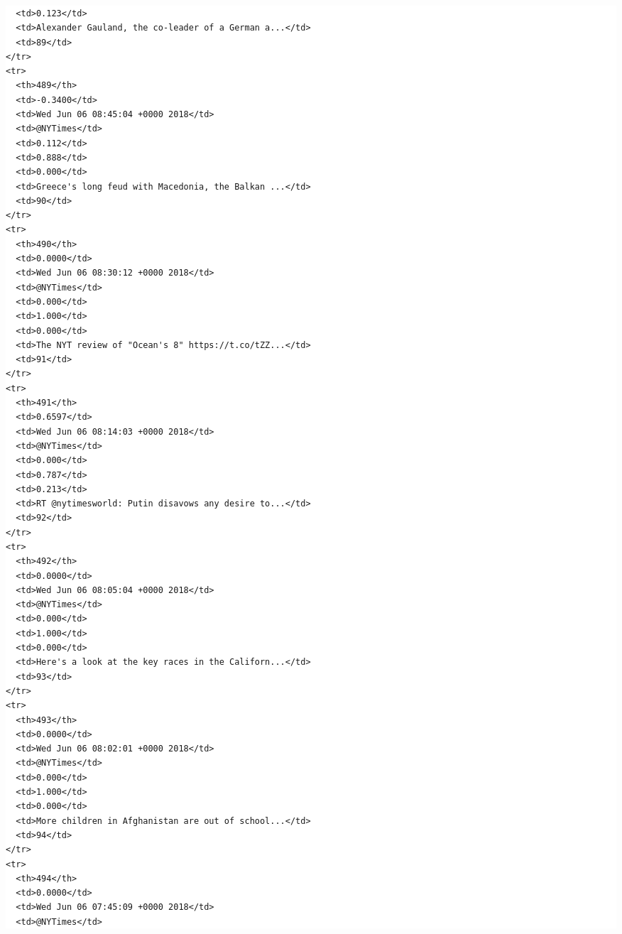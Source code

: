       <td>0.123</td>
      <td>Alexander Gauland, the co-leader of a German a...</td>
      <td>89</td>
    </tr>
    <tr>
      <th>489</th>
      <td>-0.3400</td>
      <td>Wed Jun 06 08:45:04 +0000 2018</td>
      <td>@NYTimes</td>
      <td>0.112</td>
      <td>0.888</td>
      <td>0.000</td>
      <td>Greece's long feud with Macedonia, the Balkan ...</td>
      <td>90</td>
    </tr>
    <tr>
      <th>490</th>
      <td>0.0000</td>
      <td>Wed Jun 06 08:30:12 +0000 2018</td>
      <td>@NYTimes</td>
      <td>0.000</td>
      <td>1.000</td>
      <td>0.000</td>
      <td>The NYT review of "Ocean's 8" https://t.co/tZZ...</td>
      <td>91</td>
    </tr>
    <tr>
      <th>491</th>
      <td>0.6597</td>
      <td>Wed Jun 06 08:14:03 +0000 2018</td>
      <td>@NYTimes</td>
      <td>0.000</td>
      <td>0.787</td>
      <td>0.213</td>
      <td>RT @nytimesworld: Putin disavows any desire to...</td>
      <td>92</td>
    </tr>
    <tr>
      <th>492</th>
      <td>0.0000</td>
      <td>Wed Jun 06 08:05:04 +0000 2018</td>
      <td>@NYTimes</td>
      <td>0.000</td>
      <td>1.000</td>
      <td>0.000</td>
      <td>Here's a look at the key races in the Californ...</td>
      <td>93</td>
    </tr>
    <tr>
      <th>493</th>
      <td>0.0000</td>
      <td>Wed Jun 06 08:02:01 +0000 2018</td>
      <td>@NYTimes</td>
      <td>0.000</td>
      <td>1.000</td>
      <td>0.000</td>
      <td>More children in Afghanistan are out of school...</td>
      <td>94</td>
    </tr>
    <tr>
      <th>494</th>
      <td>0.0000</td>
      <td>Wed Jun 06 07:45:09 +0000 2018</td>
      <td>@NYTimes</td>